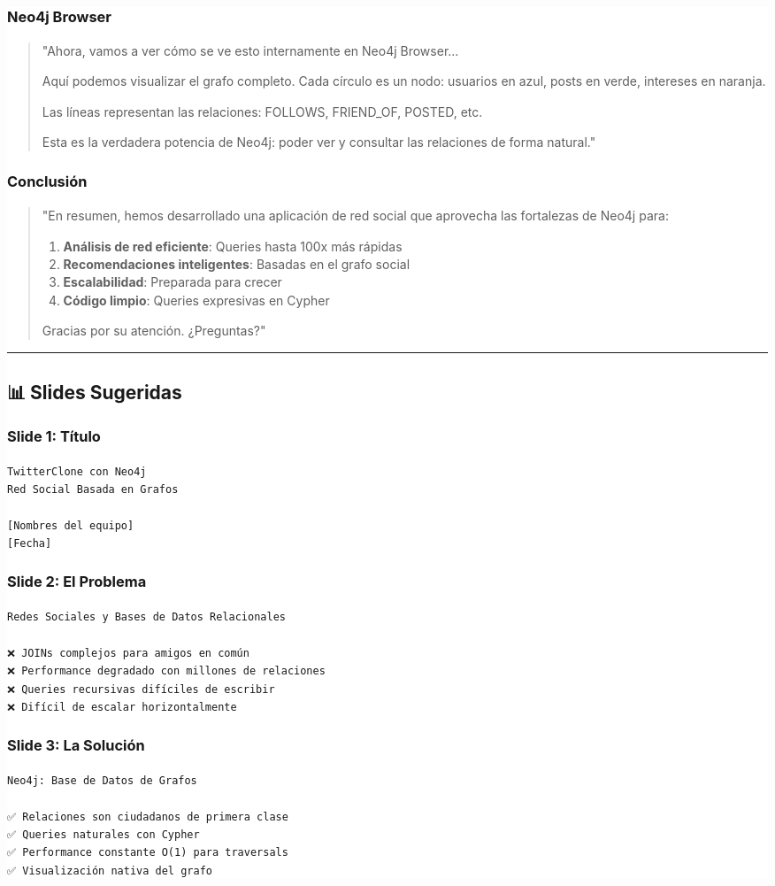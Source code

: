### Neo4j Browser

> "Ahora, vamos a ver cómo se ve esto internamente en Neo4j Browser...
>
> Aquí podemos visualizar el grafo completo. Cada círculo es un nodo: usuarios en azul, posts en verde, intereses en naranja.
>
> Las líneas representan las relaciones: FOLLOWS, FRIEND_OF, POSTED, etc.
>
> Esta es la verdadera potencia de Neo4j: poder ver y consultar las relaciones de forma natural."

### Conclusión

> "En resumen, hemos desarrollado una aplicación de red social que aprovecha las fortalezas de Neo4j para:
>
> 1. **Análisis de red eficiente**: Queries hasta 100x más rápidas
> 2. **Recomendaciones inteligentes**: Basadas en el grafo social
> 3. **Escalabilidad**: Preparada para crecer
> 4. **Código limpio**: Queries expresivas en Cypher
>
> Gracias por su atención. ¿Preguntas?"

---

## 📊 Slides Sugeridas

### Slide 1: Título
```
TwitterClone con Neo4j
Red Social Basada en Grafos

[Nombres del equipo]
[Fecha]
```

### Slide 2: El Problema
```
Redes Sociales y Bases de Datos Relacionales

❌ JOINs complejos para amigos en común
❌ Performance degradado con millones de relaciones
❌ Queries recursivas difíciles de escribir
❌ Difícil de escalar horizontalmente
```

### Slide 3: La Solución
```
Neo4j: Base de Datos de Grafos

✅ Relaciones son ciudadanos de primera clase
✅ Queries naturales con Cypher
✅ Performance constante O(1) para traversals
✅ Visualización nativa del grafo
```
